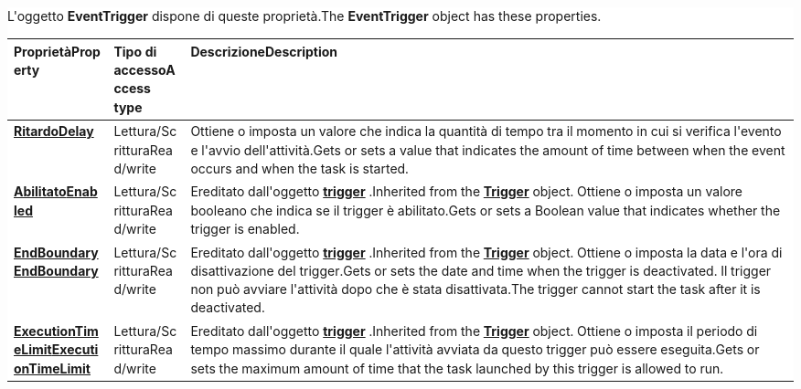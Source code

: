 <span data-ttu-id="27c99-112">L'oggetto **EventTrigger** dispone di queste proprietà.</span><span class="sxs-lookup"><span data-stu-id="27c99-112">The **EventTrigger** object has these properties.</span></span>



| <span data-ttu-id="27c99-113">Proprietà</span><span class="sxs-lookup"><span data-stu-id="27c99-113">Property</span></span>                                                            | <span data-ttu-id="27c99-114">Tipo di accesso</span><span class="sxs-lookup"><span data-stu-id="27c99-114">Access type</span></span>           | <span data-ttu-id="27c99-115">Descrizione</span><span class="sxs-lookup"><span data-stu-id="27c99-115">Description</span></span>                                                                                                                                                                                                                                                                                                                                                                              |
|:--------------------------------------------------------------------|:----------------------|:-----------------------------------------------------------------------------------------------------------------------------------------------------------------------------------------------------------------------------------------------------------------------------------------------------------------------------------------------------------------------------------------|
| [<span data-ttu-id="27c99-116">**Ritardo**</span><span class="sxs-lookup"><span data-stu-id="27c99-116">**Delay**</span></span>](eventtrigger-delay.md)<br/>                      | <span data-ttu-id="27c99-117">Lettura/Scrittura</span><span class="sxs-lookup"><span data-stu-id="27c99-117">Read/write</span></span><br/> | <span data-ttu-id="27c99-118">Ottiene o imposta un valore che indica la quantità di tempo tra il momento in cui si verifica l'evento e l'avvio dell'attività.</span><span class="sxs-lookup"><span data-stu-id="27c99-118">Gets or sets a value that indicates the amount of time between when the event occurs and when the task is started.</span></span><br/>                                                                                                                                                                                                                                                            |
| [<span data-ttu-id="27c99-119">**Abilitato**</span><span class="sxs-lookup"><span data-stu-id="27c99-119">**Enabled**</span></span>](trigger-enabled.md)<br/>                       | <span data-ttu-id="27c99-120">Lettura/Scrittura</span><span class="sxs-lookup"><span data-stu-id="27c99-120">Read/write</span></span><br/> | <span data-ttu-id="27c99-121">Ereditato dall'oggetto [**trigger**](trigger.md) .</span><span class="sxs-lookup"><span data-stu-id="27c99-121">Inherited from the [**Trigger**](trigger.md) object.</span></span> <span data-ttu-id="27c99-122">Ottiene o imposta un valore booleano che indica se il trigger è abilitato.</span><span class="sxs-lookup"><span data-stu-id="27c99-122">Gets or sets a Boolean value that indicates whether the trigger is enabled.</span></span><br/>                                                                                                                                                                                                                                             |
| [<span data-ttu-id="27c99-123">**EndBoundary**</span><span class="sxs-lookup"><span data-stu-id="27c99-123">**EndBoundary**</span></span>](trigger-endboundary.md)<br/>               | <span data-ttu-id="27c99-124">Lettura/Scrittura</span><span class="sxs-lookup"><span data-stu-id="27c99-124">Read/write</span></span><br/> | <span data-ttu-id="27c99-125">Ereditato dall'oggetto [**trigger**](trigger.md) .</span><span class="sxs-lookup"><span data-stu-id="27c99-125">Inherited from the [**Trigger**](trigger.md) object.</span></span> <span data-ttu-id="27c99-126">Ottiene o imposta la data e l'ora di disattivazione del trigger.</span><span class="sxs-lookup"><span data-stu-id="27c99-126">Gets or sets the date and time when the trigger is deactivated.</span></span> <span data-ttu-id="27c99-127">Il trigger non può avviare l'attività dopo che è stata disattivata.</span><span class="sxs-lookup"><span data-stu-id="27c99-127">The trigger cannot start the task after it is deactivated.</span></span><br/>                                                                                                                                                                                              |
| [<span data-ttu-id="27c99-128">**ExecutionTimeLimit**</span><span class="sxs-lookup"><span data-stu-id="27c99-128">**ExecutionTimeLimit**</span></span>](trigger-executiontimelimit.md)<br/> | <span data-ttu-id="27c99-129">Lettura/Scrittura</span><span class="sxs-lookup"><span data-stu-id="27c99-129">Read/write</span></span><br/> | <span data-ttu-id="27c99-130">Ereditato dall'oggetto [**trigger**](trigger.md) .</span><span class="sxs-lookup"><span data-stu-id="27c99-130">Inherited from the [**Trigger**](trigger.md) object.</span></span> <span data-ttu-id="27c99-131">Ottiene o imposta il periodo di tempo massimo durante il quale l'attività avviata da questo trigger può essere eseguita.</span><span class="sxs-lookup"><span data-stu-id="27c99-131">Gets or sets the maximum amount of time that the task launched by this trigger is allowed to run.</span></span><br/>                                                                                                                                                                                                                       |